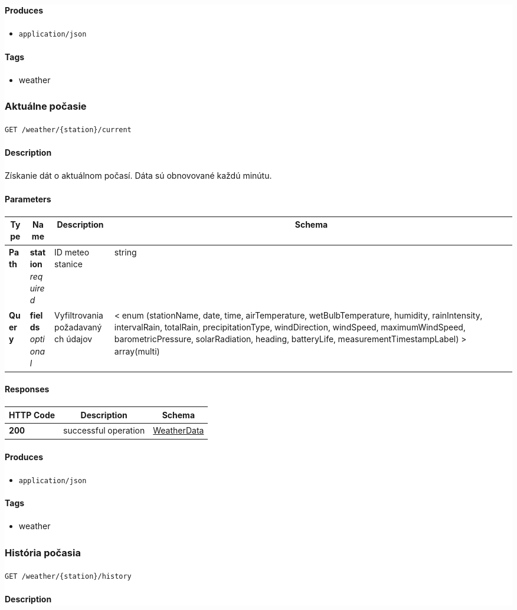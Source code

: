 #### Produces

* `application/json`


#### Tags

* weather


<a name="getcurrentweather"></a>

### Aktuálne počasie

```
GET /weather/{station}/current
```


#### Description

Získanie dát o aktuálnom počasí. Dáta sú obnovované každú minútu.


#### Parameters

| Type      | Name                        | Description                       | Schema                                                       |
| --------- | --------------------------- | --------------------------------- | ------------------------------------------------------------ |
| **Path**  | **station**  <br>*required* | ID meteo stanice                  | string                                                       |
| **Query** | **fields**  <br>*optional*  | Vyfiltrovania požadavaných údajov | < enum (stationName, date, time, airTemperature, wetBulbTemperature, humidity, rainIntensity, intervalRain, totalRain, precipitationType, windDirection, windSpeed, maximumWindSpeed, barometricPressure, solarRadiation, heading, batteryLife, measurementTimestampLabel) > array(multi) |


#### Responses

| HTTP Code | Description          | Schema                      |
| --------- | -------------------- | --------------------------- |
| **200**   | successful operation | [WeatherData](#weatherdata) |


#### Produces

* `application/json`


#### Tags

* weather


<a name="gethistoryweather"></a>

### História počasia

```
GET /weather/{station}/history
```


#### Description
